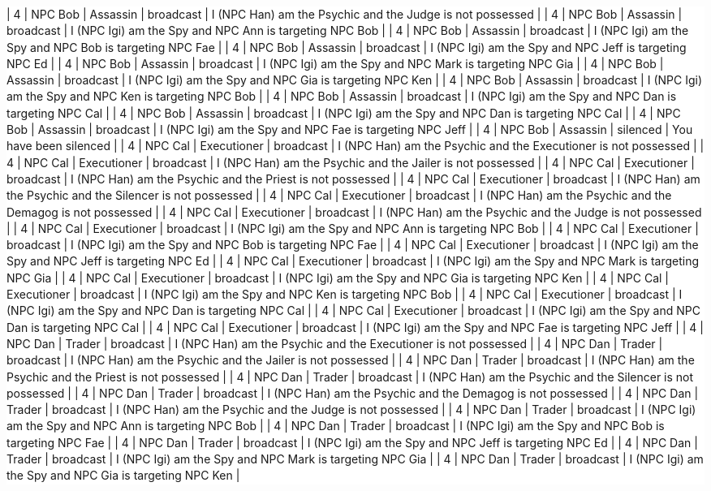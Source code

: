 | 4           | NPC Bob  | Assassin    | broadcast | I (NPC Han) am the Psychic and the Judge is not possessed        |
| 4           | NPC Bob  | Assassin    | broadcast | I (NPC Igi) am the Spy and NPC Ann is targeting NPC Bob          |
| 4           | NPC Bob  | Assassin    | broadcast | I (NPC Igi) am the Spy and NPC Bob is targeting NPC Fae          |
| 4           | NPC Bob  | Assassin    | broadcast | I (NPC Igi) am the Spy and NPC Jeff is targeting NPC Ed          |
| 4           | NPC Bob  | Assassin    | broadcast | I (NPC Igi) am the Spy and NPC Mark is targeting NPC Gia         |
| 4           | NPC Bob  | Assassin    | broadcast | I (NPC Igi) am the Spy and NPC Gia is targeting NPC Ken          |
| 4           | NPC Bob  | Assassin    | broadcast | I (NPC Igi) am the Spy and NPC Ken is targeting NPC Bob          |
| 4           | NPC Bob  | Assassin    | broadcast | I (NPC Igi) am the Spy and NPC Dan is targeting NPC Cal          |
| 4           | NPC Bob  | Assassin    | broadcast | I (NPC Igi) am the Spy and NPC Dan is targeting NPC Cal          |
| 4           | NPC Bob  | Assassin    | broadcast | I (NPC Igi) am the Spy and NPC Fae is targeting NPC Jeff         |
| 4           | NPC Bob  | Assassin    | silenced  | You have been silenced                                           |
| 4           | NPC Cal  | Executioner | broadcast | I (NPC Han) am the Psychic and the Executioner is not possessed  |
| 4           | NPC Cal  | Executioner | broadcast | I (NPC Han) am the Psychic and the Jailer is not possessed       |
| 4           | NPC Cal  | Executioner | broadcast | I (NPC Han) am the Psychic and the Priest is not possessed       |
| 4           | NPC Cal  | Executioner | broadcast | I (NPC Han) am the Psychic and the Silencer is not possessed     |
| 4           | NPC Cal  | Executioner | broadcast | I (NPC Han) am the Psychic and the Demagog is not possessed      |
| 4           | NPC Cal  | Executioner | broadcast | I (NPC Han) am the Psychic and the Judge is not possessed        |
| 4           | NPC Cal  | Executioner | broadcast | I (NPC Igi) am the Spy and NPC Ann is targeting NPC Bob          |
| 4           | NPC Cal  | Executioner | broadcast | I (NPC Igi) am the Spy and NPC Bob is targeting NPC Fae          |
| 4           | NPC Cal  | Executioner | broadcast | I (NPC Igi) am the Spy and NPC Jeff is targeting NPC Ed          |
| 4           | NPC Cal  | Executioner | broadcast | I (NPC Igi) am the Spy and NPC Mark is targeting NPC Gia         |
| 4           | NPC Cal  | Executioner | broadcast | I (NPC Igi) am the Spy and NPC Gia is targeting NPC Ken          |
| 4           | NPC Cal  | Executioner | broadcast | I (NPC Igi) am the Spy and NPC Ken is targeting NPC Bob          |
| 4           | NPC Cal  | Executioner | broadcast | I (NPC Igi) am the Spy and NPC Dan is targeting NPC Cal          |
| 4           | NPC Cal  | Executioner | broadcast | I (NPC Igi) am the Spy and NPC Dan is targeting NPC Cal          |
| 4           | NPC Cal  | Executioner | broadcast | I (NPC Igi) am the Spy and NPC Fae is targeting NPC Jeff         |
| 4           | NPC Dan  | Trader      | broadcast | I (NPC Han) am the Psychic and the Executioner is not possessed  |
| 4           | NPC Dan  | Trader      | broadcast | I (NPC Han) am the Psychic and the Jailer is not possessed       |
| 4           | NPC Dan  | Trader      | broadcast | I (NPC Han) am the Psychic and the Priest is not possessed       |
| 4           | NPC Dan  | Trader      | broadcast | I (NPC Han) am the Psychic and the Silencer is not possessed     |
| 4           | NPC Dan  | Trader      | broadcast | I (NPC Han) am the Psychic and the Demagog is not possessed      |
| 4           | NPC Dan  | Trader      | broadcast | I (NPC Han) am the Psychic and the Judge is not possessed        |
| 4           | NPC Dan  | Trader      | broadcast | I (NPC Igi) am the Spy and NPC Ann is targeting NPC Bob          |
| 4           | NPC Dan  | Trader      | broadcast | I (NPC Igi) am the Spy and NPC Bob is targeting NPC Fae          |
| 4           | NPC Dan  | Trader      | broadcast | I (NPC Igi) am the Spy and NPC Jeff is targeting NPC Ed          |
| 4           | NPC Dan  | Trader      | broadcast | I (NPC Igi) am the Spy and NPC Mark is targeting NPC Gia         |
| 4           | NPC Dan  | Trader      | broadcast | I (NPC Igi) am the Spy and NPC Gia is targeting NPC Ken          |